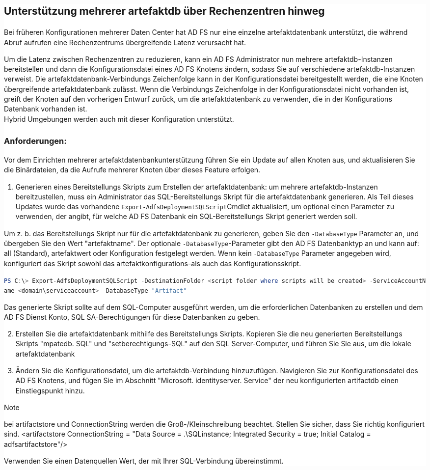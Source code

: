## <a name="multiple-artifact-db-support-across-datacenters"></a>Unterstützung mehrerer artefaktdb über Rechenzentren hinweg 
Bei früheren Konfigurationen mehrerer Daten Center hat AD FS nur eine einzelne artefaktdatenbank unterstützt, die während Abruf aufrufen eine Rechenzentrums übergreifende Latenz verursacht hat.  

Um die Latenz zwischen Rechenzentren zu reduzieren, kann ein AD FS Administrator nun mehrere artefaktdb-Instanzen bereitstellen und dann die Konfigurationsdatei eines AD FS Knotens ändern, sodass Sie auf verschiedene artefaktdb-Instanzen verweist. Die artefaktdatenbank-Verbindungs Zeichenfolge kann in der Konfigurationsdatei bereitgestellt werden, die eine Knoten übergreifende artefaktdatenbank zulässt. Wenn die Verbindungs Zeichenfolge in der Konfigurationsdatei nicht vorhanden ist, greift der Knoten auf den vorherigen Entwurf zurück, um die artefaktdatenbank zu verwenden, die in der Konfigurations Datenbank vorhanden ist.  
Hybrid Umgebungen werden auch mit dieser Konfiguration unterstützt.  

### <a name="requirements"></a>Anforderungen: 
Vor dem Einrichten mehrerer artefaktdatenbankunterstützung führen Sie ein Update auf allen Knoten aus, und aktualisieren Sie die Binärdateien, da die Aufrufe mehrerer Knoten über dieses Feature erfolgen. 
  1. Generieren eines Bereitstellungs Skripts zum Erstellen der artefaktdatenbank: um mehrere artefaktdb-Instanzen bereitzustellen, muss ein Administrator das SQL-Bereitstellungs Skript für die artefaktdatenbank generieren. Als Teil dieses Updates wurde das vorhandene `Export-AdfsDeploymentSQLScript`Cmdlet aktualisiert, um optional einen Parameter zu verwenden, der angibt, für welche AD FS Datenbank ein SQL-Bereitstellungs Skript generiert werden soll. 
 
 Um z. b. das Bereitstellungs Skript nur für die artefaktdatenbank zu generieren, geben Sie den `-DatabaseType` Parameter an, und übergeben Sie den Wert "artefaktname". Der optionale `-DatabaseType`-Parameter gibt den AD FS Datenbanktyp an und kann auf: all (Standard), artefaktwert oder Konfiguration festgelegt werden. Wenn kein `-DatabaseType` Parameter angegeben wird, konfiguriert das Skript sowohl das artefaktkonfigurations-als auch das Konfigurationsskript.  

   ```PowerShell
   PS C:\> Export-AdfsDeploymentSQLScript -DestinationFolder <script folder where scripts will be created> -ServiceAccountName <domain\serviceaccount> -DatabaseType "Artifact" 
   ```
Das generierte Skript sollte auf dem SQL-Computer ausgeführt werden, um die erforderlichen Datenbanken zu erstellen und dem AD FS Dienst Konto, SQL SA-Berechtigungen für diese Datenbanken zu geben.

 2. Erstellen Sie die artefaktdatenbank mithilfe des Bereitstellungs Skripts. Kopieren Sie die neu generierten Bereitstellungs Skripts "mpatedb. SQL" und "setberechtigungs-SQL" auf den SQL Server-Computer, und führen Sie Sie aus, um die lokale artefaktdatenbank 
 
 3. Ändern Sie die Konfigurationsdatei, um die artefaktdb-Verbindung hinzuzufügen. 
 Navigieren Sie zur Konfigurationsdatei des AD FS Knotens, und fügen Sie im Abschnitt "Microsoft. identityserver. Service" der neu konfigurierten artifactdb einen Einstiegspunkt hinzu. 

 >[!NOTE] 
 > bei artifactstore und ConnectionString werden die Groß-/Kleinschreibung beachtet. Stellen Sie sicher, dass Sie richtig konfiguriert sind. &lt;artifactstore ConnectionString = "Data Source = .\SQLinstance; Integrated Security = true; Initial Catalog = adfsartifactstore"/&gt; 
>
>Verwenden Sie einen Datenquellen Wert, der mit Ihrer SQL-Verbindung übereinstimmt.
